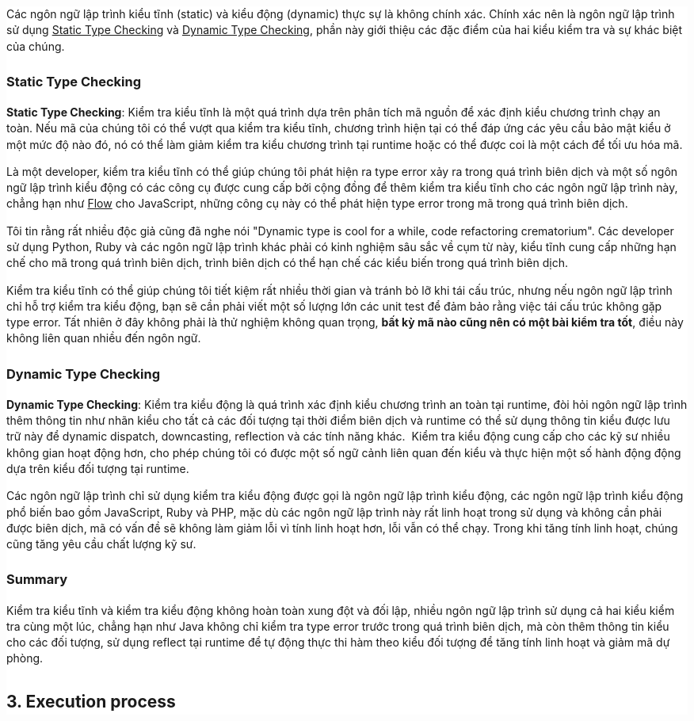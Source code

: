 Các ngôn ngữ lập trình kiểu tĩnh (static) và kiểu động (dynamic) thực sự là không chính xác. Chính xác nên là ngôn ngữ lập trình sử dụng [Static Type Checking](https://en.wikipedia.org/wiki/Type_system#Static_type_checking) và [Dynamic Type Checking](https://en.wikipedia.org/wiki/Type_system#Dynamic_type_checking_and_runtime_type_information), phần này giới thiệu các đặc điểm của hai kiểu kiểm tra và sự khác biệt của chúng.

### Static Type Checking

**Static Type Checking**: Kiểm tra kiểu tĩnh là một quá trình dựa trên phân tích mã nguồn để xác định kiểu chương trình chạy an toàn. Nếu mã của chúng tôi có thể vượt qua kiểm tra kiểu tĩnh, chương trình hiện tại có thể đáp ứng các yêu cầu bảo mật kiểu ở một mức độ nào đó, nó có thể làm giảm kiểm tra kiểu chương trình tại runtime hoặc có thể được coi là một cách để tối ưu hóa mã.

Là một developer, kiểm tra kiểu tĩnh có thể giúp chúng tôi phát hiện ra type error xảy ra trong quá trình biên dịch và một số ngôn ngữ lập trình kiểu động có các công cụ được cung cấp bởi cộng đồng để thêm kiểm tra kiểu tĩnh cho các ngôn ngữ lập trình này, chẳng hạn như [Flow](https://flow.org/) cho JavaScript, những công cụ này có thể phát hiện type error trong mã trong quá trình biên dịch.

Tôi tin rằng rất nhiều độc giả cũng đã nghe nói "Dynamic type is cool for a while, code refactoring crematorium". Các developer sử dụng Python, Ruby và các ngôn ngữ lập trình khác phải có kinh nghiệm sâu sắc về cụm từ này, kiểu tĩnh cung cấp những hạn chế cho mã trong quá trình biên dịch, trình biên dịch có thể hạn chế các kiểu biến trong quá trình biên dịch.

Kiểm tra kiểu tĩnh có thể giúp chúng tôi tiết kiệm rất nhiều thời gian và tránh bỏ lỡ khi tái cấu trúc, nhưng nếu ngôn ngữ lập trình chỉ hỗ trợ kiểm tra kiểu động, bạn sẽ cần phải viết một số lượng lớn các unit test để đảm bảo rằng việc tái cấu trúc không gặp type error. Tất nhiên ở đây không phải là thử nghiệm không quan trọng, **bất kỳ mã nào cũng nên có một bài kiểm tra tốt**, điều này không liên quan nhiều đến ngôn ngữ.

### Dynamic Type Checking

**Dynamic Type Checking**: Kiểm tra kiểu động là quá trình xác định kiểu chương trình an toàn tại runtime, đòi hỏi ngôn ngữ lập trình thêm thông tin như nhãn kiểu cho tất cả các đối tượng tại thời điểm biên dịch và runtime có thể sử dụng thông tin kiểu được lưu trữ này để dynamic dispatch, downcasting, reflection và các tính năng khác.  Kiểm tra kiểu động cung cấp cho các kỹ sư nhiều không gian hoạt động hơn, cho phép chúng tôi có được một số ngữ cảnh liên quan đến kiểu và thực hiện một số hành động động dựa trên kiểu đối tượng tại runtime.

Các ngôn ngữ lập trình chỉ sử dụng kiểm tra kiểu động được gọi là ngôn ngữ lập trình kiểu động, các ngôn ngữ lập trình kiểu động phổ biến bao gồm JavaScript, Ruby và PHP, mặc dù các ngôn ngữ lập trình này rất linh hoạt trong sử dụng và không cần phải được biên dịch, mã có vấn đề sẽ không làm giảm lỗi vì tính linh hoạt hơn, lỗi vẫn có thể chạy. Trong khi tăng tính linh hoạt, chúng cũng tăng yêu cầu chất lượng kỹ sư.

### Summary

Kiểm tra kiểu tĩnh và kiểm tra kiểu động không hoàn toàn xung đột và đối lập, nhiều ngôn ngữ lập trình sử dụng cả hai kiểu kiểm tra cùng một lúc, chẳng hạn như Java không chỉ kiểm tra type error trước trong quá trình biên dịch, mà còn thêm thông tin kiểu cho các đối tượng, sử dụng reflect tại runtime để tự động thực thi hàm theo kiểu đối tượng để tăng tính linh hoạt và giảm mã dự phòng.

## 3. Execution process
